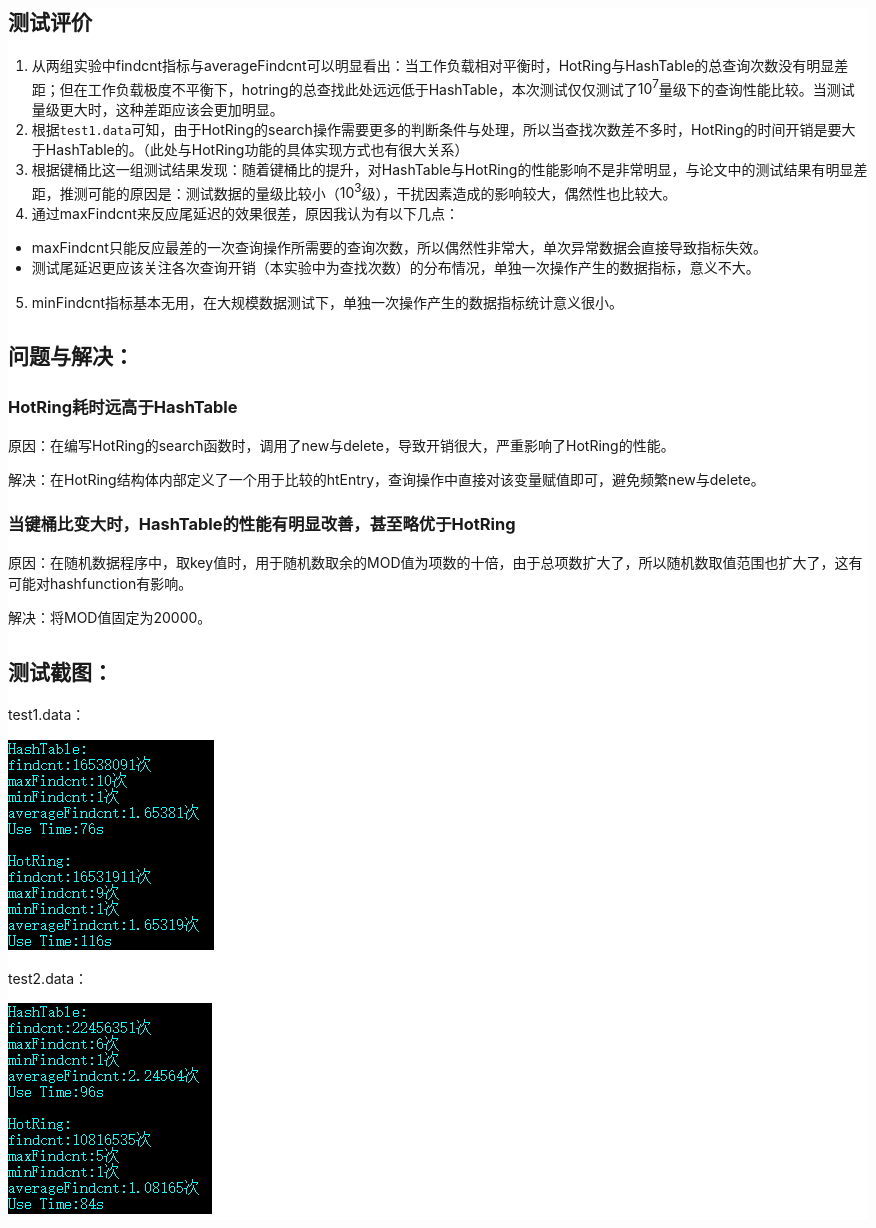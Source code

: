 ## 测试评价

1.  从两组实验中findcnt指标与averageFindcnt可以明显看出：当工作负载相对平衡时，HotRing与HashTable的总查询次数没有明显差距；但在工作负载极度不平衡下，hotring的总查找此处远远低于HashTable，本次测试仅仅测试了$10^7$量级下的查询性能比较。当测试量级更大时，这种差距应该会更加明显。
2.  根据`test1.data`可知，由于HotRing的search操作需要更多的判断条件与处理，所以当查找次数差不多时，HotRing的时间开销是要大于HashTable的。（此处与HotRing功能的具体实现方式也有很大关系）
3.  根据键桶比这一组测试结果发现：随着键桶比的提升，对HashTable与HotRing的性能影响不是非常明显，与论文中的测试结果有明显差距，推测可能的原因是：测试数据的量级比较小（$10^3$级），干扰因素造成的影响较大，偶然性也比较大。
4.  通过maxFindcnt来反应尾延迟的效果很差，原因我认为有以下几点：

+   maxFindcnt只能反应最差的一次查询操作所需要的查询次数，所以偶然性非常大，单次异常数据会直接导致指标失效。
+   测试尾延迟更应该关注各次查询开销（本实验中为查找次数）的分布情况，单独一次操作产生的数据指标，意义不大。

5.  minFindcnt指标基本无用，在大规模数据测试下，单独一次操作产生的数据指标统计意义很小。

## 问题与解决：

### HotRing耗时远高于HashTable

原因：在编写HotRing的search函数时，调用了new与delete，导致开销很大，严重影响了HotRing的性能。

解决：在HotRing结构体内部定义了一个用于比较的htEntry，查询操作中直接对该变量赋值即可，避免频繁new与delete。

### 当键桶比变大时，HashTable的性能有明显改善，甚至略优于HotRing

原因：在随机数据程序中，取key值时，用于随机数取余的MOD值为项数的十倍，由于总项数扩大了，所以随机数取值范围也扩大了，这有可能对hashfunction有影响。

解决：将MOD值固定为20000。

## 测试截图：

test1.data：

![image-20200524011123719](img/image-20200524011123719.png)

test2.data：

![image-20200524011500230](img/image-20200524011500230.png)
